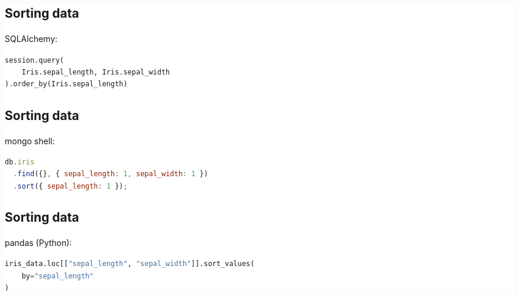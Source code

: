 ## Sorting data

SQLAlchemy:

```py
session.query(
    Iris.sepal_length, Iris.sepal_width
).order_by(Iris.sepal_length)
```

## Sorting data

mongo shell:

```js
db.iris
  .find({}, { sepal_length: 1, sepal_width: 1 })
  .sort({ sepal_length: 1 });
```

## Sorting data

pandas (Python):

```py
iris_data.loc[["sepal_length", "sepal_width"]].sort_values(
    by="sepal_length"
)
```
